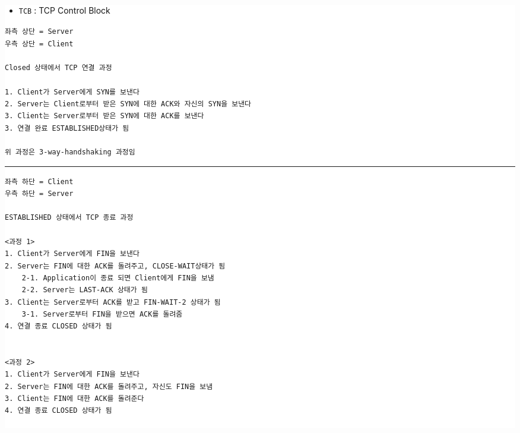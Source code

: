- `TCB` : TCP Control Block

```
좌측 상단 = Server
우측 상단 = Client

Closed 상태에서 TCP 연결 과정

1. Client가 Server에게 SYN를 보낸다
2. Server는 Client로부터 받은 SYN에 대한 ACK와 자신의 SYN을 보낸다
3. Client는 Server로부터 받은 SYN에 대한 ACK를 보낸다
3. 연결 완료 ESTABLISHED상태가 됨

위 과정은 3-way-handshaking 과정임
```
***
```
좌측 하단 = Client
우측 하단 = Server

ESTABLISHED 상태에서 TCP 종료 과정

<과정 1>
1. Client가 Server에게 FIN을 보낸다
2. Server는 FIN에 대한 ACK를 돌려주고, CLOSE-WAIT상태가 됨
	2-1. Application이 종료 되면 Client에게 FIN을 보냄
	2-2. Server는 LAST-ACK 상태가 됨
3. Client는 Server로부터 ACK를 받고 FIN-WAIT-2 상태가 됨
	3-1. Server로부터 FIN을 받으면 ACK를 돌려줌
4. 연결 종료 CLOSED 상태가 됨


<과정 2>
1. Client가 Server에게 FIN을 보낸다
2. Server는 FIN에 대한 ACK를 돌려주고, 자신도 FIN을 보냄
3. Client는 FIN에 대한 ACK를 돌려준다
4. 연결 종료 CLOSED 상태가 됨
 
```
